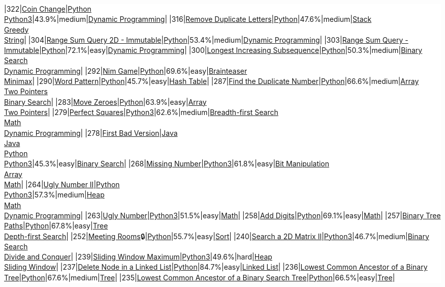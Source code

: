 |322|[Coin Change](Problemset/coin-change/README_EN.md)|[Python](Problemset/coin-change/coin-change.py)<br>[Python3](Problemset/coin-change/coin-change.py)|43.9%|medium|[Dynamic Programming](https://leetcode-cn.com/tag/dynamic-programming)|
|316|[Remove Duplicate Letters](Problemset/remove-duplicate-letters/README_EN.md)|[Python](Problemset/remove-duplicate-letters/remove-duplicate-letters.py)|47.6%|medium|[Stack](https://leetcode-cn.com/tag/stack)<br>[Greedy](https://leetcode-cn.com/tag/greedy)<br>[String](https://leetcode-cn.com/tag/string)|
|304|[Range Sum Query 2D - Immutable](Problemset/range-sum-query-2d-immutable/README_EN.md)|[Python](Problemset/range-sum-query-2d-immutable/range-sum-query-2d-immutable.py)|53.4%|medium|[Dynamic Programming](https://leetcode-cn.com/tag/dynamic-programming)|
|303|[Range Sum Query - Immutable](Problemset/range-sum-query-immutable/README_EN.md)|[Python](Problemset/range-sum-query-immutable/range-sum-query-immutable.py)|72.1%|easy|[Dynamic Programming](https://leetcode-cn.com/tag/dynamic-programming)|
|300|[Longest Increasing Subsequence](Problemset/longest-increasing-subsequence/README_EN.md)|[Python](Problemset/longest-increasing-subsequence/longest-increasing-subsequence.py)|50.3%|medium|[Binary Search](https://leetcode-cn.com/tag/binary-search)<br>[Dynamic Programming](https://leetcode-cn.com/tag/dynamic-programming)|
|292|[Nim Game](Problemset/nim-game/README_EN.md)|[Python](Problemset/nim-game/nim-game.py)|69.6%|easy|[Brainteaser](https://leetcode-cn.com/tag/brainteaser)<br>[Minimax](https://leetcode-cn.com/tag/minimax)|
|290|[Word Pattern](Problemset/word-pattern/README_EN.md)|[Python](Problemset/word-pattern/word-pattern.py)|45.7%|easy|[Hash Table](https://leetcode-cn.com/tag/hash-table)|
|287|[Find the Duplicate Number](Problemset/find-the-duplicate-number/README_EN.md)|[Python](Problemset/find-the-duplicate-number/find-the-duplicate-number.py)|66.6%|medium|[Array](https://leetcode-cn.com/tag/array)<br>[Two Pointers](https://leetcode-cn.com/tag/two-pointers)<br>[Binary Search](https://leetcode-cn.com/tag/binary-search)|
|283|[Move Zeroes](Problemset/move-zeroes/README_EN.md)|[Python](Problemset/move-zeroes/move-zeroes.py)|63.9%|easy|[Array](https://leetcode-cn.com/tag/array)<br>[Two Pointers](https://leetcode-cn.com/tag/two-pointers)|
|279|[Perfect Squares](Problemset/perfect-squares/README_EN.md)|[Python3](Problemset/perfect-squares/perfect-squares.py)|62.6%|medium|[Breadth-first Search](https://leetcode-cn.com/tag/breadth-first-search)<br>[Math](https://leetcode-cn.com/tag/math)<br>[Dynamic Programming](https://leetcode-cn.com/tag/dynamic-programming)|
|278|[First Bad Version](Problemset/first-bad-version/README_EN.md)|[Java](Problemset/first-bad-version/first-bad-version.java)<br>[Java](Problemset/first-bad-version/first-bad-version.java)<br>[Python](Problemset/first-bad-version/first-bad-version.py)<br>[Python3](Problemset/first-bad-version/first-bad-version.py)|45.3%|easy|[Binary Search](https://leetcode-cn.com/tag/binary-search)|
|268|[Missing Number](Problemset/missing-number/README_EN.md)|[Python3](Problemset/missing-number/missing-number.py)|61.8%|easy|[Bit Manipulation](https://leetcode-cn.com/tag/bit-manipulation)<br>[Array](https://leetcode-cn.com/tag/array)<br>[Math](https://leetcode-cn.com/tag/math)|
|264|[Ugly Number II](Problemset/ugly-number-ii/README_EN.md)|[Python](Problemset/ugly-number-ii/ugly-number-ii.py)<br>[Python3](Problemset/ugly-number-ii/ugly-number-ii.py)|57.3%|medium|[Heap](https://leetcode-cn.com/tag/heap)<br>[Math](https://leetcode-cn.com/tag/math)<br>[Dynamic Programming](https://leetcode-cn.com/tag/dynamic-programming)|
|263|[Ugly Number](Problemset/ugly-number/README_EN.md)|[Python3](Problemset/ugly-number/ugly-number.py)|51.5%|easy|[Math](https://leetcode-cn.com/tag/math)|
|258|[Add Digits](Problemset/add-digits/README_EN.md)|[Python](Problemset/add-digits/add-digits.py)|69.1%|easy|[Math](https://leetcode-cn.com/tag/math)|
|257|[Binary Tree Paths](Problemset/binary-tree-paths/README_EN.md)|[Python](Problemset/binary-tree-paths/binary-tree-paths.py)|67.8%|easy|[Tree](https://leetcode-cn.com/tag/tree)<br>[Depth-first Search](https://leetcode-cn.com/tag/depth-first-search)|
|252|[Meeting Rooms](Problemset/meeting-rooms/README_EN.md)🔒|[Python](Problemset/meeting-rooms/meeting-rooms.py)|55.7%|easy|[Sort](https://leetcode-cn.com/tag/sort)|
|240|[Search a 2D Matrix II](Problemset/search-a-2d-matrix-ii/README_EN.md)|[Python3](Problemset/search-a-2d-matrix-ii/search-a-2d-matrix-ii.py)|46.7%|medium|[Binary Search](https://leetcode-cn.com/tag/binary-search)<br>[Divide and Conquer](https://leetcode-cn.com/tag/divide-and-conquer)|
|239|[Sliding Window Maximum](Problemset/sliding-window-maximum/README_EN.md)|[Python3](Problemset/sliding-window-maximum/sliding-window-maximum.py)|49.6%|hard|[Heap](https://leetcode-cn.com/tag/heap)<br>[Sliding Window](https://leetcode-cn.com/tag/sliding-window)|
|237|[Delete Node in a Linked List](Problemset/delete-node-in-a-linked-list/README_EN.md)|[Python](Problemset/delete-node-in-a-linked-list/delete-node-in-a-linked-list.py)|84.7%|easy|[Linked List](https://leetcode-cn.com/tag/linked-list)|
|236|[Lowest Common Ancestor of a Binary Tree](Problemset/lowest-common-ancestor-of-a-binary-tree/README_EN.md)|[Python](Problemset/lowest-common-ancestor-of-a-binary-tree/lowest-common-ancestor-of-a-binary-tree.py)|67.6%|medium|[Tree](https://leetcode-cn.com/tag/tree)|
|235|[Lowest Common Ancestor of a Binary Search Tree](Problemset/lowest-common-ancestor-of-a-binary-search-tree/README_EN.md)|[Python](Problemset/lowest-common-ancestor-of-a-binary-search-tree/lowest-common-ancestor-of-a-binary-search-tree.py)|66.5%|easy|[Tree](https://leetcode-cn.com/tag/tree)|